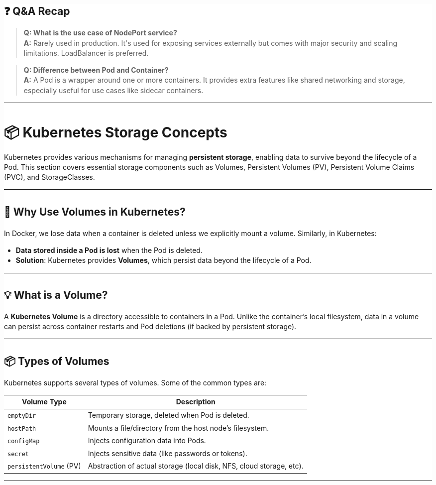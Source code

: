 
## ❓ Q&A Recap

> **Q: What is the use case of NodePort service?**  
> **A:** Rarely used in production. It's used for exposing services externally but comes with major security and scaling limitations. LoadBalancer is preferred.

> **Q: Difference between Pod and Container?**  
> **A:** A Pod is a wrapper around one or more containers. It provides extra features like shared networking and storage, especially useful for use cases like sidecar containers.

---

# 📦 Kubernetes Storage Concepts

Kubernetes provides various mechanisms for managing **persistent storage**, enabling data to survive beyond the lifecycle of a Pod. This section covers essential storage components such as Volumes, Persistent Volumes (PV), Persistent Volume Claims (PVC), and StorageClasses.

---

## 📁 Why Use Volumes in Kubernetes?

In Docker, we lose data when a container is deleted unless we explicitly mount a volume. Similarly, in Kubernetes:

- **Data stored inside a Pod is lost** when the Pod is deleted.
- **Solution**: Kubernetes provides **Volumes**, which persist data beyond the lifecycle of a Pod.

---

## 💡 What is a Volume?

A **Kubernetes Volume** is a directory accessible to containers in a Pod. Unlike the container’s local filesystem, data in a volume can persist across container restarts and Pod deletions (if backed by persistent storage).

---

## 📦 Types of Volumes

Kubernetes supports several types of volumes. Some of the common types are:

| Volume Type     | Description |
|-----------------|-------------|
| `emptyDir`      | Temporary storage, deleted when Pod is deleted. |
| `hostPath`      | Mounts a file/directory from the host node’s filesystem. |
| `configMap`     | Injects configuration data into Pods. |
| `secret`        | Injects sensitive data (like passwords or tokens). |
| `persistentVolume` (PV) | Abstraction of actual storage (local disk, NFS, cloud storage, etc). |

---